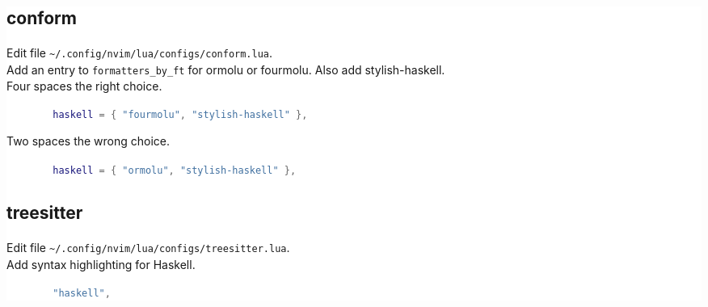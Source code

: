 ## conform
Edit file `~/.config/nvim/lua/configs/conform.lua`. \
Add an entry to `formatters_by_ft` for ormolu or fourmolu. Also add stylish-haskell.\
Four spaces the right choice.
```lua
        haskell = { "fourmolu", "stylish-haskell" },
```
Two spaces the wrong choice.
```lua
        haskell = { "ormolu", "stylish-haskell" },
```
## treesitter
Edit file `~/.config/nvim/lua/configs/treesitter.lua`. \
Add syntax highlighting for Haskell.
```lua
        "haskell",
```
